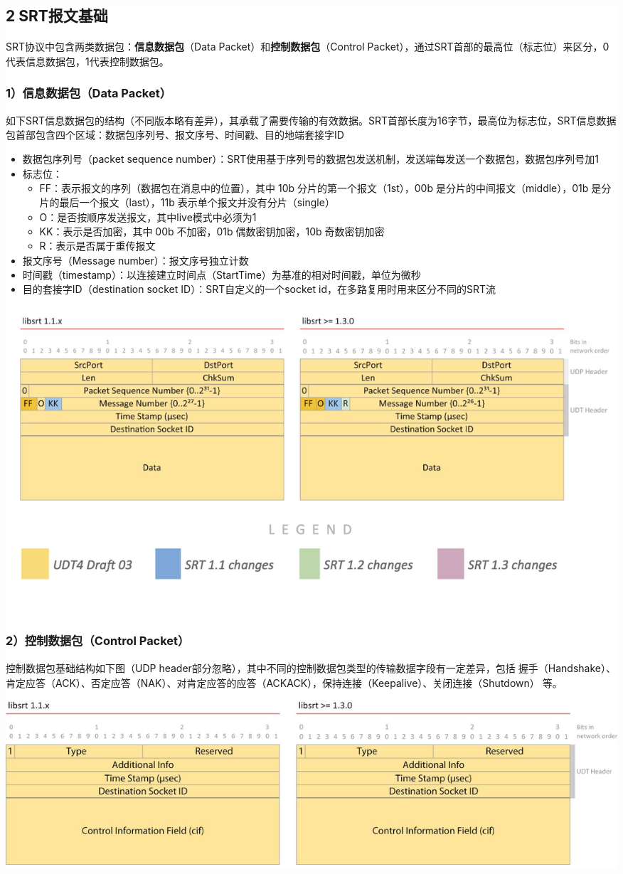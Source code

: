 ## 2 SRT报文基础

SRT协议中包含两类数据包：**信息数据包**（Data Packet）和**控制数据包**（Control Packet），通过SRT首部的最高位（标志位）来区分，0代表信息数据包，1代表控制数据包。

   

### 1）信息数据包（Data Packet）

如下SRT信息数据包的结构（不同版本略有差异），其承载了需要传输的有效数据。SRT首部长度为16字节，最高位为标志位，SRT信息数据包首部包含四个区域：数据包序列号、报文序号、时间戳、目的地端套接字ID

* 数据包序列号（packet sequence number）：SRT使用基于序列号的数据包发送机制，发送端每发送一个数据包，数据包序列号加1
* 标志位：
  * FF：表示报文的序列（数据包在消息中的位置），其中 10b 分片的第一个报文（1st），00b 是分片的中间报文（middle），01b 是分片的最后一个报文（last），11b 表示单个报文并没有分片（single）
  * O：是否按顺序发送报文，其中live模式中必须为1
  * KK：表示是否加密，其中 00b 不加密，01b 偶数密钥加密，10b 奇数密钥加密
  * R：表示是否属于重传报文
* 报文序号（Message number）：报文序号独立计数
* 时间戳（timestamp）：以连接建立时间点（StartTime）为基准的相对时间戳，单位为微秒
* 目的套接字ID（destination socket ID）：SRT自定义的一个socket id，在多路复用时用来区分不同的SRT流

<div align="center"><img src="imgs/srt-信息数据包.png" alt="srt-信息数据包" style="zoom:100%;" /></div>

​    

### 2）控制数据包（Control Packet）

控制数据包基础结构如下图（UDP header部分忽略），其中不同的控制数据包类型的传输数据字段有一定差异，包括 握手（Handshake）、肯定应答（ACK）、否定应答（NAK）、对肯定应答的应答（ACKACK），保持连接（Keepalive）、关闭连接（Shutdown） 等。

<div align="center"><img src="imgs/srt-基础控制数据包.png" alt="srt-基础控制数据包" style="zoom:100%;" /></div>
